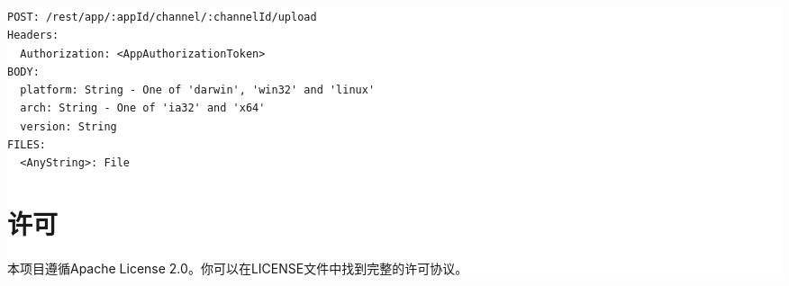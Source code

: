 ```
POST: /rest/app/:appId/channel/:channelId/upload
Headers:
  Authorization: <AppAuthorizationToken>
BODY:
  platform: String - One of 'darwin', 'win32' and 'linux'
  arch: String - One of 'ia32' and 'x64'
  version: String
FILES:
  <AnyString>: File
```

# 许可
本项目遵循Apache License 2.0。你可以在LICENSE文件中找到完整的许可协议。
